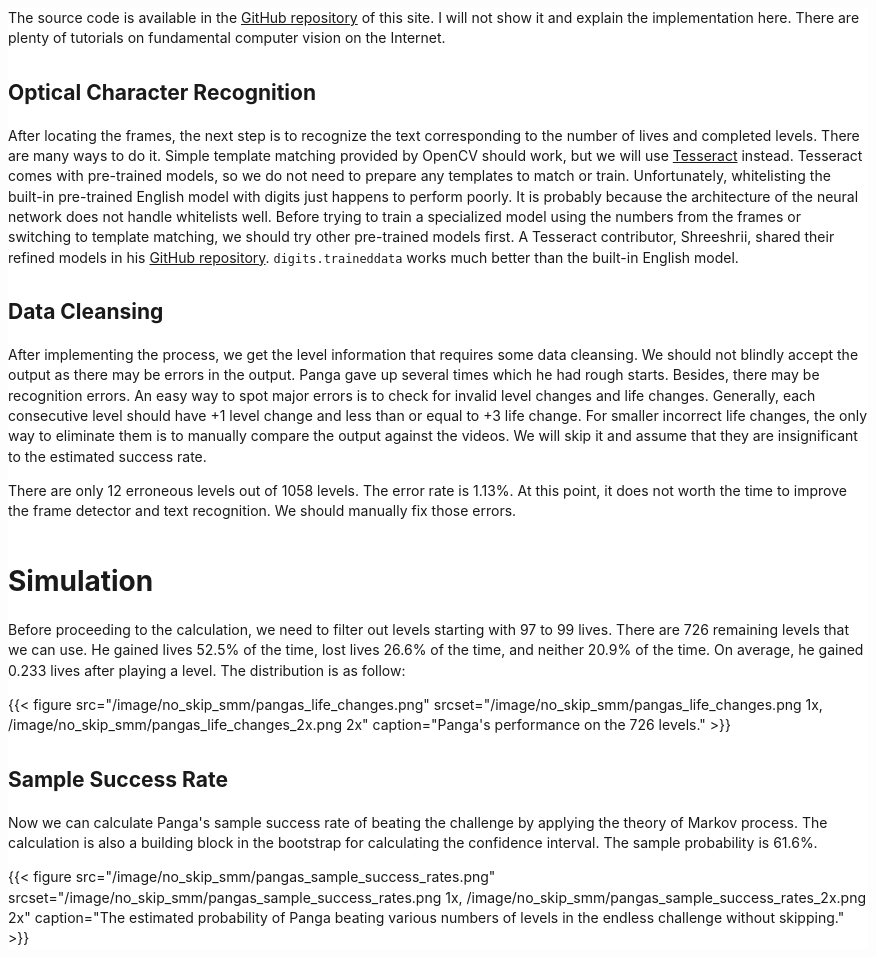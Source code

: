 The source code is available in the [GitHub repository](https://github.com/keithyipkw/blog/tree/master/post_supplements\no_skip_smm") of this site. I will not show it and explain the implementation here. There are plenty of tutorials on fundamental computer vision on the Internet.

## Optical Character Recognition

After locating the frames, the next step is to recognize the text corresponding to the number of lives and completed levels. There are many ways to do it. Simple template matching provided by OpenCV should work, but we will use [Tesseract](https://github.com/tesseract-ocr/tesseract) instead. Tesseract comes with pre-trained models, so we do not need to prepare any templates to match or train. Unfortunately, whitelisting the built-in pre-trained English model with digits just happens to perform poorly. It is probably because the architecture of the neural network does not handle whitelists well. Before trying to train a specialized model using the numbers from the frames or switching to template matching, we should try other pre-trained models first. A Tesseract contributor, Shreeshrii, shared their refined models in his [GitHub repository](https://github.com/Shreeshrii/tessdata_shreetest). `digits.traineddata` works much better than the built-in English model.

## Data Cleansing

After implementing the process, we get the level information that requires some data cleansing. We should not blindly accept the output as there may be errors in the output. Panga gave up several times which he had rough starts. Besides, there may be recognition errors. An easy way to spot major errors is to check for invalid level changes and life changes. Generally, each consecutive level should have +1 level change and less than or equal to +3 life change. For smaller incorrect life changes, the only way to eliminate them is to manually compare the output against the videos. We will skip it and assume that they are insignificant to the estimated success rate.

There are only 12 erroneous levels out of 1058 levels. The error rate is 1.13%. At this point, it does not worth the time to improve the frame detector and text recognition. We should manually fix those errors.

# Simulation

Before proceeding to the calculation, we need to filter out levels starting with 97 to 99 lives. There are 726 remaining levels that we can use. He gained lives 52.5% of the time, lost lives 26.6% of the time, and neither 20.9% of the time. On average, he gained 0.233 lives after playing a level. The distribution is as follow:

{{< figure src="/image/no_skip_smm/pangas_life_changes.png" srcset="/image/no_skip_smm/pangas_life_changes.png 1x, /image/no_skip_smm/pangas_life_changes_2x.png 2x" caption="Panga's performance on the 726 levels." >}}

## Sample Success Rate

Now we can calculate Panga's sample success rate of beating the challenge by applying the theory of Markov process. The calculation is also a building block in the bootstrap for calculating the confidence interval. The sample probability is 61.6%.

{{< figure src="/image/no_skip_smm/pangas_sample_success_rates.png" srcset="/image/no_skip_smm/pangas_sample_success_rates.png 1x, /image/no_skip_smm/pangas_sample_success_rates_2x.png 2x" caption="The estimated probability of Panga beating various numbers of levels in the endless challenge without skipping." >}}
